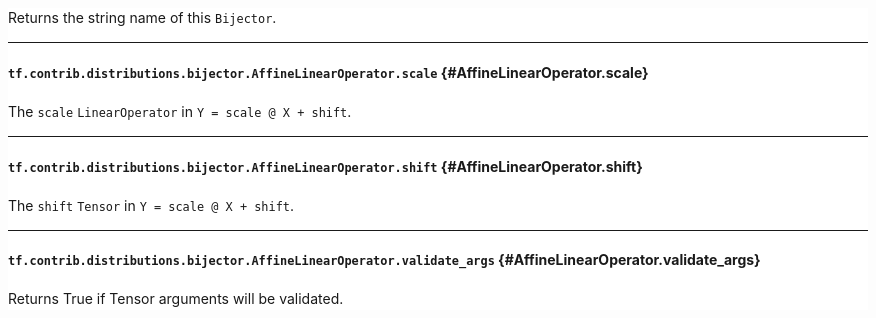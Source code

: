 Returns the string name of this `Bijector`.


- - -

#### `tf.contrib.distributions.bijector.AffineLinearOperator.scale` {#AffineLinearOperator.scale}

The `scale` `LinearOperator` in `Y = scale @ X + shift`.


- - -

#### `tf.contrib.distributions.bijector.AffineLinearOperator.shift` {#AffineLinearOperator.shift}

The `shift` `Tensor` in `Y = scale @ X + shift`.


- - -

#### `tf.contrib.distributions.bijector.AffineLinearOperator.validate_args` {#AffineLinearOperator.validate_args}

Returns True if Tensor arguments will be validated.


